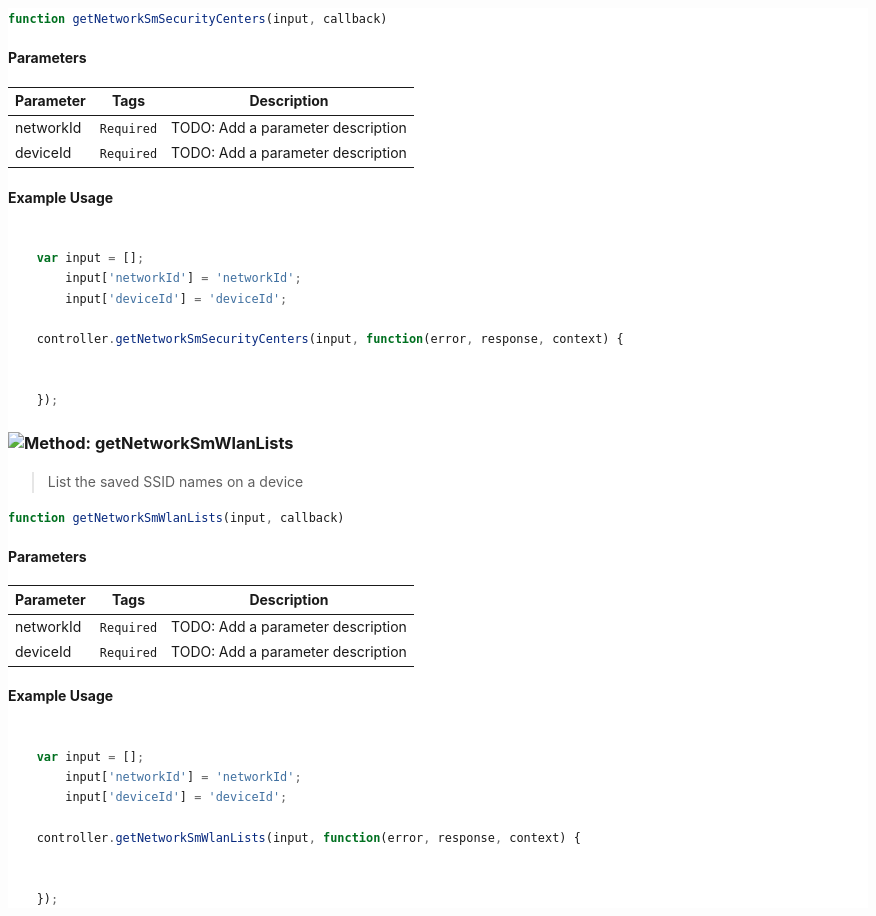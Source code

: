 
```javascript
function getNetworkSmSecurityCenters(input, callback)
```
#### Parameters

| Parameter | Tags | Description |
|-----------|------|-------------|
| networkId |  ``` Required ```  | TODO: Add a parameter description |
| deviceId |  ``` Required ```  | TODO: Add a parameter description |



#### Example Usage

```javascript

    var input = [];
        input['networkId'] = 'networkId';
        input['deviceId'] = 'deviceId';

    controller.getNetworkSmSecurityCenters(input, function(error, response, context) {

    
    });
```



### <a name="get_network_sm_wlan_lists"></a>![Method: ](https://apidocs.io/img/method.png ".SMController.getNetworkSmWlanLists") getNetworkSmWlanLists

> List the saved SSID names on a device


```javascript
function getNetworkSmWlanLists(input, callback)
```
#### Parameters

| Parameter | Tags | Description |
|-----------|------|-------------|
| networkId |  ``` Required ```  | TODO: Add a parameter description |
| deviceId |  ``` Required ```  | TODO: Add a parameter description |



#### Example Usage

```javascript

    var input = [];
        input['networkId'] = 'networkId';
        input['deviceId'] = 'deviceId';

    controller.getNetworkSmWlanLists(input, function(error, response, context) {

    
    });
```
